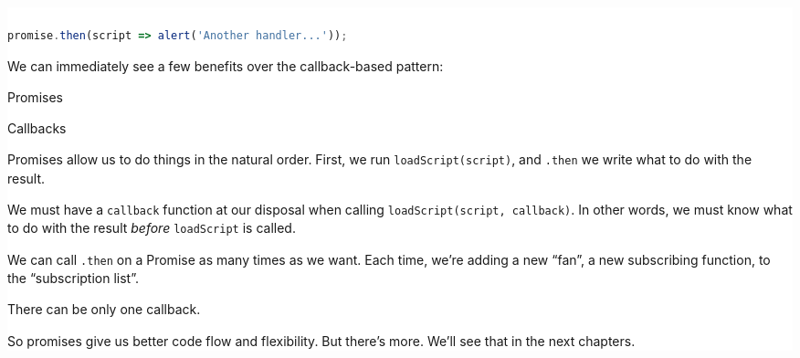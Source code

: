 ```js

promise.then(script => alert('Another handler...'));
```


We can immediately see a few benefits over the callback-based pattern:

Promises

Callbacks

Promises allow us to do things in the natural order. First, we run `loadScript(script)`, and `.then` we write what to do with the result.

We must have a `callback` function at our disposal when calling `loadScript(script, callback)`. In other words, we must know what to do with the result _before_ `loadScript` is called.

We can call `.then` on a Promise as many times as we want. Each time, we’re adding a new “fan”, a new subscribing function, to the “subscription list”. 

There can be only one callback.

So promises give us better code flow and flexibility. But there’s more. We’ll see that in the next chapters.